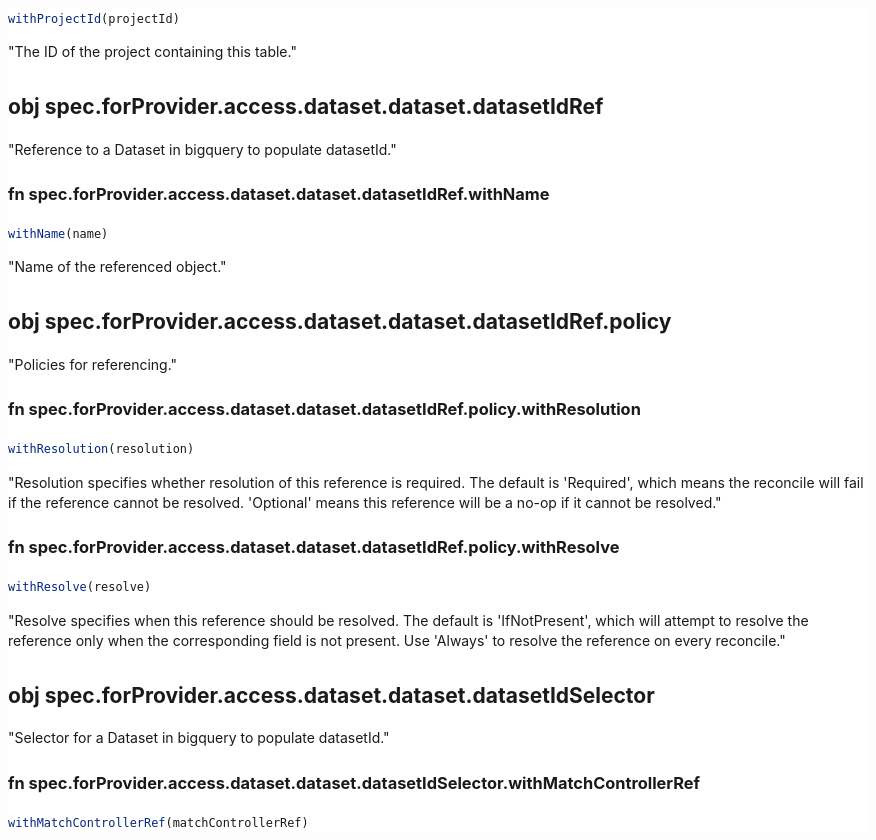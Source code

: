 ```ts
withProjectId(projectId)
```

"The ID of the project containing this table."

## obj spec.forProvider.access.dataset.dataset.datasetIdRef

"Reference to a Dataset in bigquery to populate datasetId."

### fn spec.forProvider.access.dataset.dataset.datasetIdRef.withName

```ts
withName(name)
```

"Name of the referenced object."

## obj spec.forProvider.access.dataset.dataset.datasetIdRef.policy

"Policies for referencing."

### fn spec.forProvider.access.dataset.dataset.datasetIdRef.policy.withResolution

```ts
withResolution(resolution)
```

"Resolution specifies whether resolution of this reference is required. The default is 'Required', which means the reconcile will fail if the reference cannot be resolved. 'Optional' means this reference will be a no-op if it cannot be resolved."

### fn spec.forProvider.access.dataset.dataset.datasetIdRef.policy.withResolve

```ts
withResolve(resolve)
```

"Resolve specifies when this reference should be resolved. The default is 'IfNotPresent', which will attempt to resolve the reference only when the corresponding field is not present. Use 'Always' to resolve the reference on every reconcile."

## obj spec.forProvider.access.dataset.dataset.datasetIdSelector

"Selector for a Dataset in bigquery to populate datasetId."

### fn spec.forProvider.access.dataset.dataset.datasetIdSelector.withMatchControllerRef

```ts
withMatchControllerRef(matchControllerRef)
```
